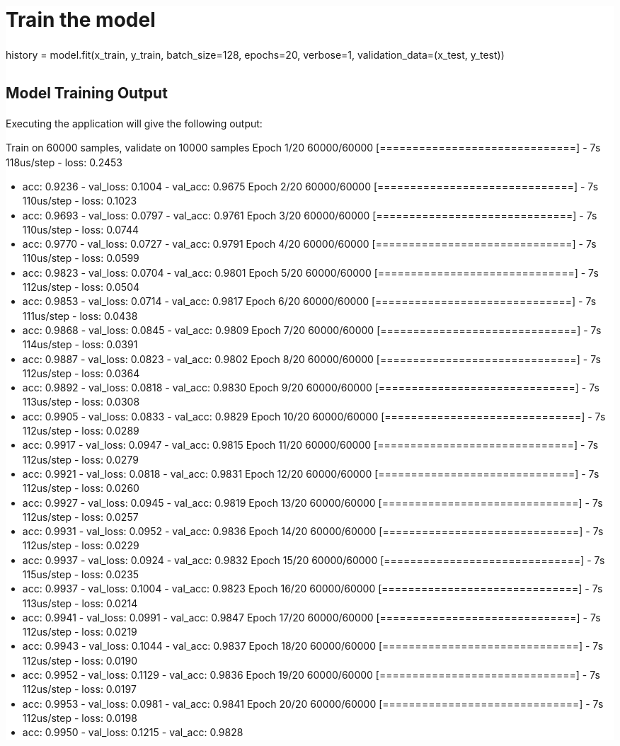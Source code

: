 # Train the model
history = model.fit(x_train, y_train, 
                    batch_size=128, 
                    epochs=20, 
                    verbose=1, 
                    validation_data=(x_test, y_test))

## Model Training Output

Executing the application will give the following output:



Train on 60000 samples, validate on 10000 samples Epoch 1/20 
60000/60000 [==============================] - 7s 118us/step - loss: 0.2453 
- acc: 0.9236 - val_loss: 0.1004 - val_acc: 0.9675 Epoch 2/20 
60000/60000 [==============================] - 7s 110us/step - loss: 0.1023 
- acc: 0.9693 - val_loss: 0.0797 - val_acc: 0.9761 Epoch 3/20 
60000/60000 [==============================] - 7s 110us/step - loss: 0.0744 
- acc: 0.9770 - val_loss: 0.0727 - val_acc: 0.9791 Epoch 4/20 
60000/60000 [==============================] - 7s 110us/step - loss: 0.0599 
- acc: 0.9823 - val_loss: 0.0704 - val_acc: 0.9801 Epoch 5/20 
60000/60000 [==============================] - 7s 112us/step - loss: 0.0504 
- acc: 0.9853 - val_loss: 0.0714 - val_acc: 0.9817 Epoch 6/20 
60000/60000 [==============================] - 7s 111us/step - loss: 0.0438 
- acc: 0.9868 - val_loss: 0.0845 - val_acc: 0.9809 Epoch 7/20 
60000/60000 [==============================] - 7s 114us/step - loss: 0.0391 
- acc: 0.9887 - val_loss: 0.0823 - val_acc: 0.9802 Epoch 8/20 
60000/60000 [==============================] - 7s 112us/step - loss: 0.0364 
- acc: 0.9892 - val_loss: 0.0818 - val_acc: 0.9830 Epoch 9/20 
60000/60000 [==============================] - 7s 113us/step - loss: 0.0308 
- acc: 0.9905 - val_loss: 0.0833 - val_acc: 0.9829 Epoch 10/20 
60000/60000 [==============================] - 7s 112us/step - loss: 0.0289 
- acc: 0.9917 - val_loss: 0.0947 - val_acc: 0.9815 Epoch 11/20 
60000/60000 [==============================] - 7s 112us/step - loss: 0.0279 
- acc: 0.9921 - val_loss: 0.0818 - val_acc: 0.9831 Epoch 12/20 
60000/60000 [==============================] - 7s 112us/step - loss: 0.0260 
- acc: 0.9927 - val_loss: 0.0945 - val_acc: 0.9819 Epoch 13/20 
60000/60000 [==============================] - 7s 112us/step - loss: 0.0257 
- acc: 0.9931 - val_loss: 0.0952 - val_acc: 0.9836 Epoch 14/20
60000/60000 [==============================] - 7s 112us/step - loss: 0.0229 
- acc: 0.9937 - val_loss: 0.0924 - val_acc: 0.9832 Epoch 15/20 
60000/60000 [==============================] - 7s 115us/step - loss: 0.0235 
- acc: 0.9937 - val_loss: 0.1004 - val_acc: 0.9823 Epoch 16/20 
60000/60000 [==============================] - 7s 113us/step - loss: 0.0214 
- acc: 0.9941 - val_loss: 0.0991 - val_acc: 0.9847 Epoch 17/20 
60000/60000 [==============================] - 7s 112us/step - loss: 0.0219 
- acc: 0.9943 - val_loss: 0.1044 - val_acc: 0.9837 Epoch 18/20 
60000/60000 [==============================] - 7s 112us/step - loss: 0.0190 
- acc: 0.9952 - val_loss: 0.1129 - val_acc: 0.9836 Epoch 19/20 
60000/60000 [==============================] - 7s 112us/step - loss: 0.0197 
- acc: 0.9953 - val_loss: 0.0981 - val_acc: 0.9841 Epoch 20/20 
60000/60000 [==============================] - 7s 112us/step - loss: 0.0198 
- acc: 0.9950 - val_loss: 0.1215 - val_acc: 0.9828

